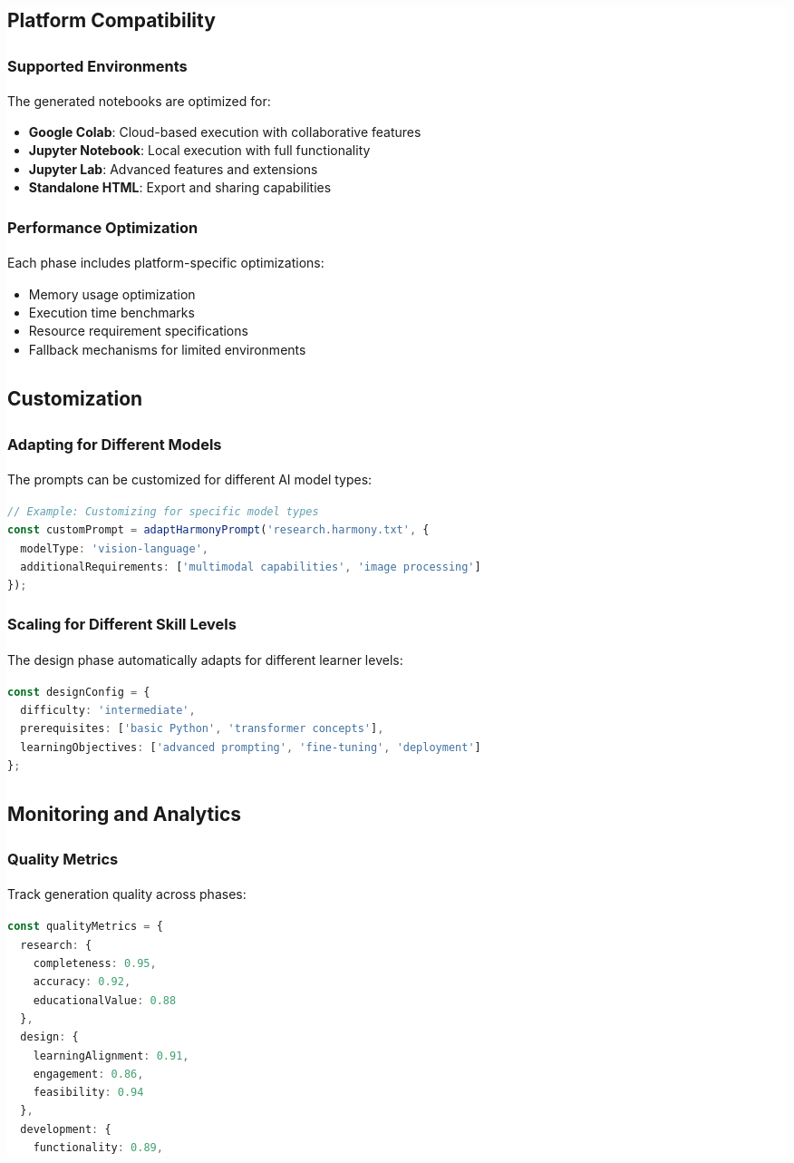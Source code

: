 ## Platform Compatibility

### Supported Environments

The generated notebooks are optimized for:

- **Google Colab**: Cloud-based execution with collaborative features
- **Jupyter Notebook**: Local execution with full functionality
- **Jupyter Lab**: Advanced features and extensions
- **Standalone HTML**: Export and sharing capabilities

### Performance Optimization

Each phase includes platform-specific optimizations:
- Memory usage optimization
- Execution time benchmarks
- Resource requirement specifications
- Fallback mechanisms for limited environments

## Customization

### Adapting for Different Models

The prompts can be customized for different AI model types:

```typescript
// Example: Customizing for specific model types
const customPrompt = adaptHarmonyPrompt('research.harmony.txt', {
  modelType: 'vision-language',
  additionalRequirements: ['multimodal capabilities', 'image processing']
});
```

### Scaling for Different Skill Levels

The design phase automatically adapts for different learner levels:

```typescript
const designConfig = {
  difficulty: 'intermediate',
  prerequisites: ['basic Python', 'transformer concepts'],
  learningObjectives: ['advanced prompting', 'fine-tuning', 'deployment']
};
```

## Monitoring and Analytics

### Quality Metrics

Track generation quality across phases:

```typescript
const qualityMetrics = {
  research: {
    completeness: 0.95,
    accuracy: 0.92,
    educationalValue: 0.88
  },
  design: {
    learningAlignment: 0.91,
    engagement: 0.86,
    feasibility: 0.94
  },
  development: {
    functionality: 0.89,
```